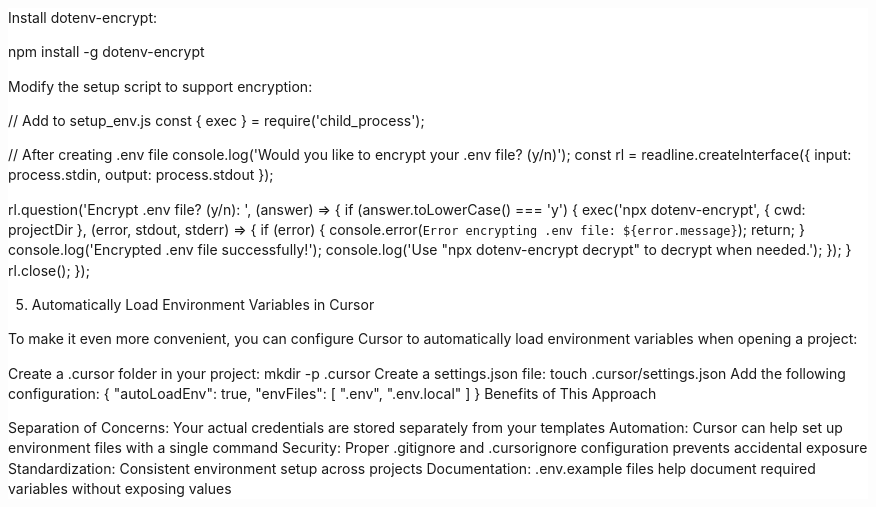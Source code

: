 Install dotenv-encrypt:

npm install -g dotenv-encrypt


Modify the setup script to support encryption:

// Add to setup_env.js
const { exec } = require('child_process');

// After creating .env file
console.log('Would you like to encrypt your .env file? (y/n)');
const rl = readline.createInterface({
  input: process.stdin,
  output: process.stdout
});

rl.question('Encrypt .env file? (y/n): ', (answer) => {
  if (answer.toLowerCase() === 'y') {
    exec('npx dotenv-encrypt', { cwd: projectDir }, (error, stdout, stderr) => {
      if (error) {
        console.error(`Error encrypting .env file: ${error.message}`);
        return;
      }
      console.log('Encrypted .env file successfully!');
      console.log('Use "npx dotenv-encrypt decrypt" to decrypt when needed.');
    });
  }
  rl.close();
});

5. Automatically Load Environment Variables in Cursor

To make it even more convenient, you can configure Cursor to automatically load environment variables when opening a project:

Create a .cursor folder in your project:
mkdir -p .cursor
Create a settings.json file:
touch .cursor/settings.json
Add the following configuration:
{
  "autoLoadEnv": true,
  "envFiles": [
    ".env",
    ".env.local"
  ]
}
Benefits of This Approach

Separation of Concerns: Your actual credentials are stored separately from your templates
Automation: Cursor can help set up environment files with a single command
Security: Proper .gitignore and .cursorignore configuration prevents accidental exposure
Standardization: Consistent environment setup across projects
Documentation: .env.example files help document required variables without exposing values


